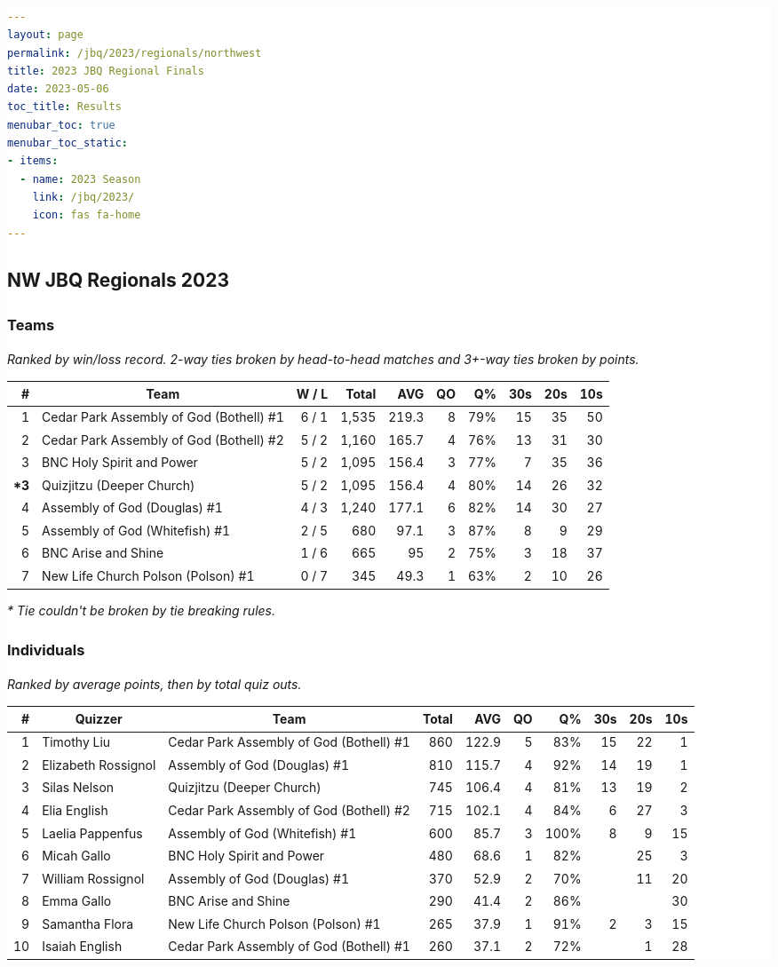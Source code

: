 ```yaml
---
layout: page
permalink: /jbq/2023/regionals/northwest
title: 2023 JBQ Regional Finals
date: 2023-05-06
toc_title: Results
menubar_toc: true
menubar_toc_static:
- items:
  - name: 2023 Season
    link: /jbq/2023/
    icon: fas fa-home
---
```


## NW JBQ Regionals 2023
### Teams

*Ranked by win/loss record. 2-way ties broken by head-to-head matches and 3+-way ties broken by points.*

|       # | Team                                    | W / L | Total |   AVG |   QO |   Q% |  30s |  20s |  10s |
| ------: | --------------------------------------- | ----: | ----: | ----: | ---: | ---: | ---: | ---: | ---: |
|       1 | Cedar Park Assembly of God (Bothell) #1 | 6 / 1 | 1,535 | 219.3 |    8 |  79% |   15 |   35 |   50 |
|       2 | Cedar Park Assembly of God (Bothell) #2 | 5 / 2 | 1,160 | 165.7 |    4 |  76% |   13 |   31 |   30 |
|       3 | BNC Holy Spirit and Power               | 5 / 2 | 1,095 | 156.4 |    3 |  77% |    7 |   35 |   36 |
| **\*3** | Quizjitzu (Deeper Church)               | 5 / 2 | 1,095 | 156.4 |    4 |  80% |   14 |   26 |   32 |
|       4 | Assembly of God (Douglas) #1            | 4 / 3 | 1,240 | 177.1 |    6 |  82% |   14 |   30 |   27 |
|       5 | Assembly of God (Whitefish) #1          | 2 / 5 |   680 |  97.1 |    3 |  87% |    8 |    9 |   29 |
|       6 | BNC Arise and Shine                     | 1 / 6 |   665 |    95 |    2 |  75% |    3 |   18 |   37 |
|       7 | New Life Church Polson (Polson) #1      | 0 / 7 |   345 |  49.3 |    1 |  63% |    2 |   10 |   26 |

*\* Tie couldn't be broken by tie breaking rules.*

### Individuals

*Ranked by average points, then by total quiz outs.*

|        # | Quizzer              | Team                                    | Total |   AVG |   QO |   Q% |  30s |  20s |  10s |
| -------: | -------------------- | --------------------------------------- | ----: | ----: | ---: | ---: | ---: | ---: | ---: |
|        1 | Timothy Liu          | Cedar Park Assembly of God (Bothell) #1 |   860 | 122.9 |    5 |  83% |   15 |   22 |    1 |
|        2 | Elizabeth Rossignol  | Assembly of God (Douglas) #1            |   810 | 115.7 |    4 |  92% |   14 |   19 |    1 |
|        3 | Silas Nelson         | Quizjitzu (Deeper Church)               |   745 | 106.4 |    4 |  81% |   13 |   19 |    2 |
|        4 | Elia English         | Cedar Park Assembly of God (Bothell) #2 |   715 | 102.1 |    4 |  84% |    6 |   27 |    3 |
|        5 | Laelia Pappenfus     | Assembly of God (Whitefish) #1          |   600 |  85.7 |    3 | 100% |    8 |    9 |   15 |
|        6 | Micah Gallo          | BNC Holy Spirit and Power               |   480 |  68.6 |    1 |  82% |      |   25 |    3 |
|        7 | William Rossignol    | Assembly of God (Douglas) #1            |   370 |  52.9 |    2 |  70% |      |   11 |   20 |
|        8 | Emma Gallo           | BNC Arise and Shine                     |   290 |  41.4 |    2 |  86% |      |      |   30 |
|        9 | Samantha Flora       | New Life Church Polson (Polson) #1      |   265 |  37.9 |    1 |  91% |    2 |    3 |   15 |
|       10 | Isaiah English       | Cedar Park Assembly of God (Bothell) #1 |   260 |  37.1 |    2 |  72% |      |    1 |   28 |